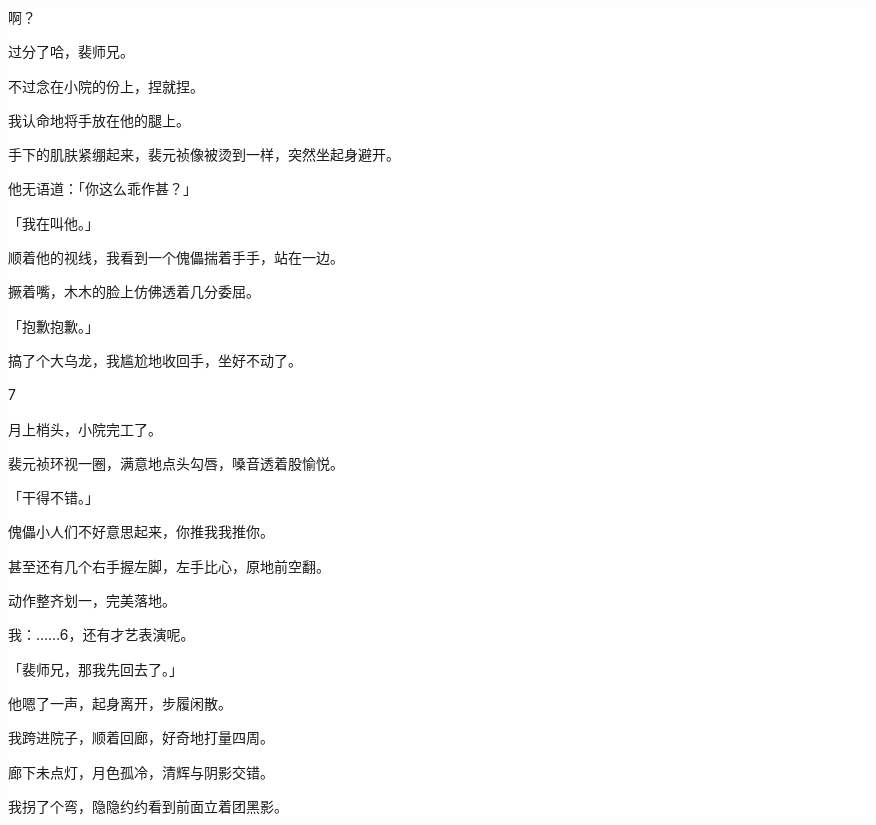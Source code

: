 
啊？


过分了哈，裴师兄。


不过念在小院的份上，捏就捏。


我认命地将手放在他的腿上。


手下的肌肤紧绷起来，裴元祯像被烫到一样，突然坐起身避开。


他无语道：「你这么乖作甚？」


「我在叫他。」


顺着他的视线，我看到一个傀儡揣着手手，站在一边。


撅着嘴，木木的脸上仿佛透着几分委屈。


「抱歉抱歉。」


搞了个大乌龙，我尴尬地收回手，坐好不动了。


7


月上梢头，小院完工了。


裴元祯环视一圈，满意地点头勾唇，嗓音透着股愉悦。


「干得不错。」


傀儡小人们不好意思起来，你推我我推你。


甚至还有几个右手握左脚，左手比心，原地前空翻。


动作整齐划一，完美落地。


我：……6，还有才艺表演呢。


「裴师兄，那我先回去了。」


他嗯了一声，起身离开，步履闲散。


我跨进院子，顺着回廊，好奇地打量四周。


廊下未点灯，月色孤冷，清辉与阴影交错。


我拐了个弯，隐隐约约看到前面立着团黑影。

